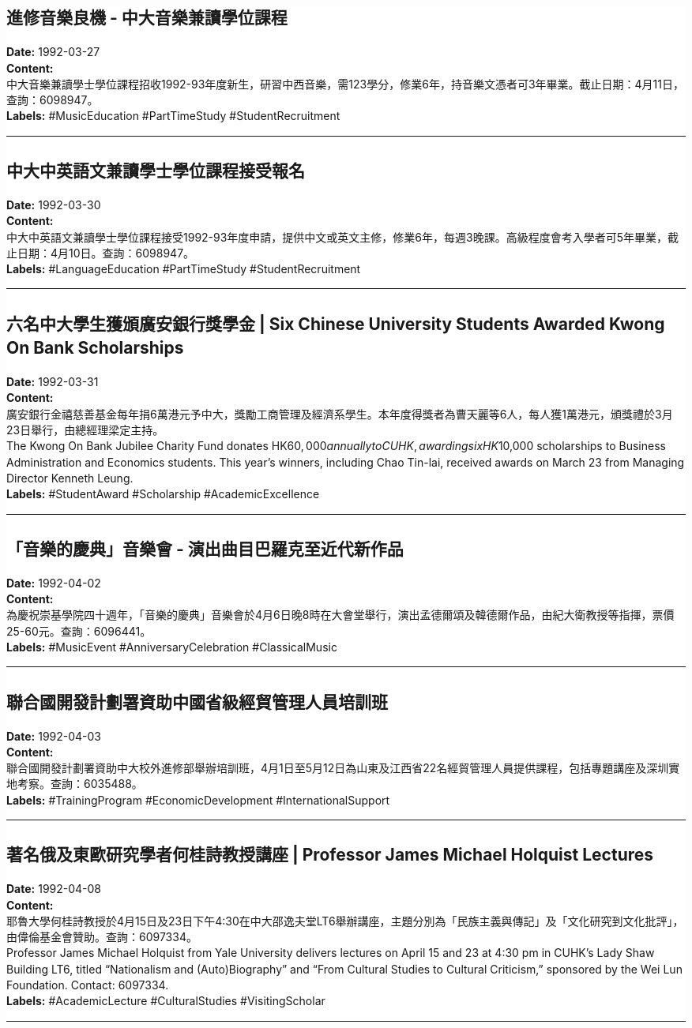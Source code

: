 
## 進修音樂良機 - 中大音樂兼讀學位課程  
**Date:** 1992-03-27  
**Content:**  
中大音樂兼讀學士學位課程招收1992-93年度新生，研習中西音樂，需123學分，修業6年，持音樂文憑者可3年畢業。截止日期：4月11日，查詢：6098947。  
**Labels:** #MusicEducation #PartTimeStudy #StudentRecruitment  

---

## 中大中英語文兼讀學士學位課程接受報名  
**Date:** 1992-03-30  
**Content:**  
中大中英語文兼讀學士學位課程接受1992-93年度申請，提供中文或英文主修，修業6年，每週3晚課。高級程度會考入學者可5年畢業，截止日期：4月10日。查詢：6098947。  
**Labels:** #LanguageEducation #PartTimeStudy #StudentRecruitment  

---

## 六名中大學生獲頒廣安銀行獎學金 | Six Chinese University Students Awarded Kwong On Bank Scholarships  
**Date:** 1992-03-31  
**Content:**  
廣安銀行金禧慈善基金每年捐6萬港元予中大，獎勵工商管理及經濟系學生。本年度得獎者為曹天麗等6人，每人獲1萬港元，頒獎禮於3月23日舉行，由總經理梁定主持。  
The Kwong On Bank Jubilee Charity Fund donates HK$60,000 annually to CUHK, awarding six HK$10,000 scholarships to Business Administration and Economics students. This year’s winners, including Chao Tin-lai, received awards on March 23 from Managing Director Kenneth Leung.  
**Labels:** #StudentAward #Scholarship #AcademicExcellence  

---

## 「音樂的慶典」音樂會 - 演出曲目巴羅克至近代新作品  
**Date:** 1992-04-02  
**Content:**  
為慶祝崇基學院四十週年，「音樂的慶典」音樂會於4月6日晚8時在大會堂舉行，演出孟德爾頌及韓德爾作品，由紀大衛教授等指揮，票價25-60元。查詢：6096441。  
**Labels:** #MusicEvent #AnniversaryCelebration #ClassicalMusic  

---

## 聯合國開發計劃署資助中國省級經貿管理人員培訓班  
**Date:** 1992-04-03  
**Content:**  
聯合國開發計劃署資助中大校外進修部舉辦培訓班，4月1日至5月12日為山東及江西省22名經貿管理人員提供課程，包括專題講座及深圳實地考察。查詢：6035488。  
**Labels:** #TrainingProgram #EconomicDevelopment #InternationalSupport  

---

## 著名俄及東歐研究學者何桂詩教授講座 | Professor James Michael Holquist Lectures  
**Date:** 1992-04-08  
**Content:**  
耶魯大學何桂詩教授於4月15日及23日下午4:30在中大邵逸夫堂LT6舉辦講座，主題分別為「民族主義與傳記」及「文化研究到文化批評」，由偉倫基金會贊助。查詢：6097334。  
Professor James Michael Holquist from Yale University delivers lectures on April 15 and 23 at 4:30 pm in CUHK’s Lady Shaw Building LT6, titled “Nationalism and (Auto)Biography” and “From Cultural Studies to Cultural Criticism,” sponsored by the Wei Lun Foundation. Contact: 6097334.  
**Labels:** #AcademicLecture #CulturalStudies #VisitingScholar  

---